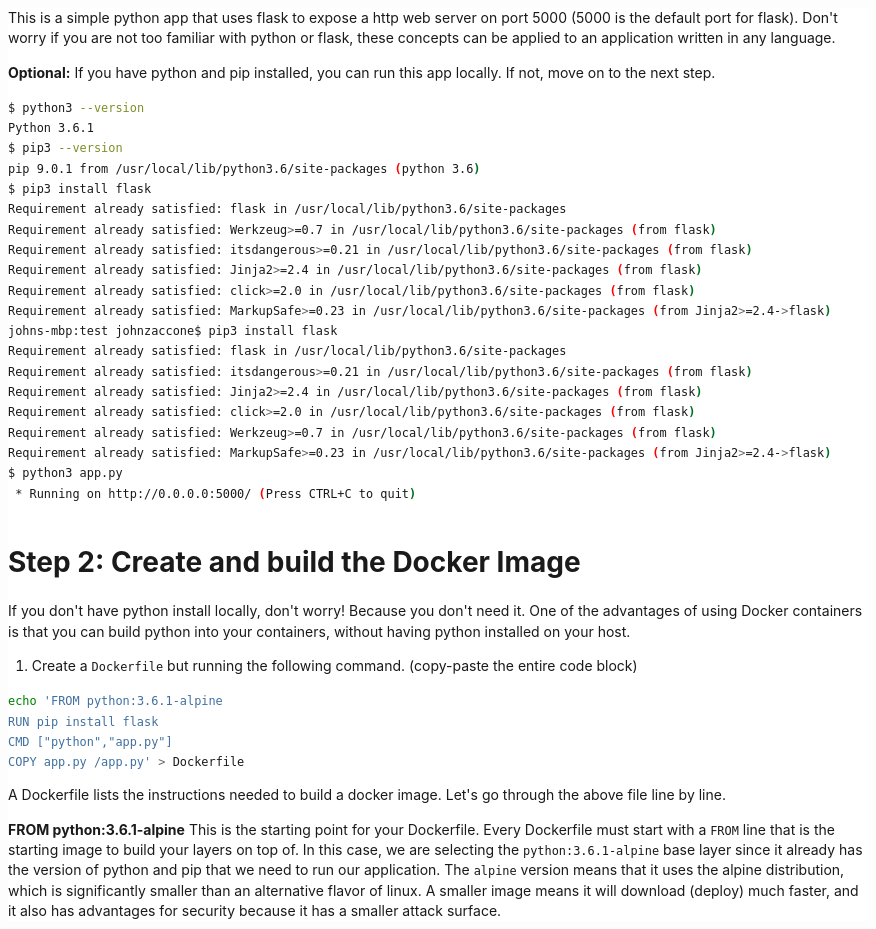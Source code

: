 This is a simple python app that uses flask to expose a http web server on port 5000 (5000 is the default port for flask). Don't worry if you are not too familiar with python or flask, these concepts can be applied to an application written in any language.

**Optional:** If you have python and pip installed, you can run this app locally. If not, move on to the next step.

```sh
$ python3 --version
Python 3.6.1
$ pip3 --version
pip 9.0.1 from /usr/local/lib/python3.6/site-packages (python 3.6)
$ pip3 install flask
Requirement already satisfied: flask in /usr/local/lib/python3.6/site-packages
Requirement already satisfied: Werkzeug>=0.7 in /usr/local/lib/python3.6/site-packages (from flask)
Requirement already satisfied: itsdangerous>=0.21 in /usr/local/lib/python3.6/site-packages (from flask)
Requirement already satisfied: Jinja2>=2.4 in /usr/local/lib/python3.6/site-packages (from flask)
Requirement already satisfied: click>=2.0 in /usr/local/lib/python3.6/site-packages (from flask)
Requirement already satisfied: MarkupSafe>=0.23 in /usr/local/lib/python3.6/site-packages (from Jinja2>=2.4->flask)
johns-mbp:test johnzaccone$ pip3 install flask
Requirement already satisfied: flask in /usr/local/lib/python3.6/site-packages
Requirement already satisfied: itsdangerous>=0.21 in /usr/local/lib/python3.6/site-packages (from flask)
Requirement already satisfied: Jinja2>=2.4 in /usr/local/lib/python3.6/site-packages (from flask)
Requirement already satisfied: click>=2.0 in /usr/local/lib/python3.6/site-packages (from flask)
Requirement already satisfied: Werkzeug>=0.7 in /usr/local/lib/python3.6/site-packages (from flask)
Requirement already satisfied: MarkupSafe>=0.23 in /usr/local/lib/python3.6/site-packages (from Jinja2>=2.4->flask)
$ python3 app.py 
 * Running on http://0.0.0.0:5000/ (Press CTRL+C to quit)
```

# Step 2: Create and build the Docker Image

If you don't have python install locally, don't worry! Because you don't need it. One of the advantages of using Docker containers is that you can build python into your containers, without having python installed on your host. 

1. Create a `Dockerfile` but running the following command. (copy-paste the entire code block)

```sh
echo 'FROM python:3.6.1-alpine
RUN pip install flask
CMD ["python","app.py"]
COPY app.py /app.py' > Dockerfile
```

A Dockerfile lists the instructions needed to build a docker image. Let's go through the above file line by line.

**FROM python:3.6.1-alpine**
This is the starting point for your Dockerfile. Every Dockerfile must start with a `FROM` line that is the starting image to build your layers on top of. In this case, we are selecting the `python:3.6.1-alpine` base layer since it already has the version of python and pip that we need to run our application. The `alpine` version means that it uses the alpine distribution, which is significantly smaller than an alternative flavor of linux. A smaller image means it will download (deploy) much faster, and it also has advantages for security because it has a smaller attack surface.
